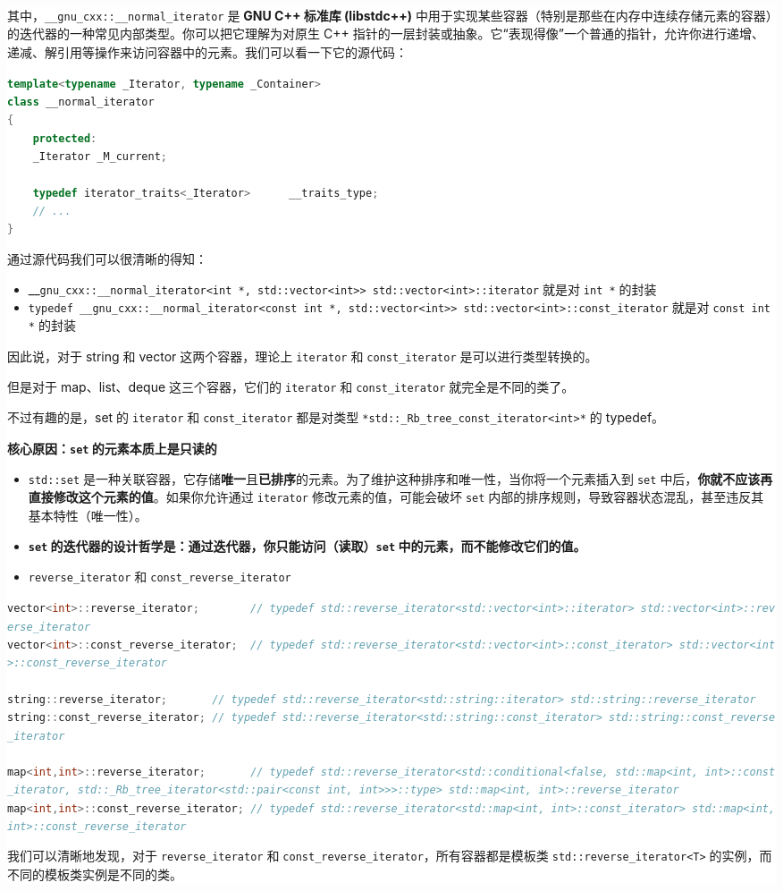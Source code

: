 
其中，`__gnu_cxx::__normal_iterator` 是 **GNU C++ 标准库 (libstdc++)** 中用于实现某些容器（特别是那些在内存中连续存储元素的容器）的迭代器的一种常见内部类型。你可以把它理解为对原生 C++ 指针的一层封装或抽象。它“表现得像”一个普通的指针，允许你进行递增、递减、解引用等操作来访问容器中的元素。我们可以看一下它的源代码：

``` cpp
template<typename _Iterator, typename _Container>
class __normal_iterator
{
    protected:
    _Iterator _M_current;

    typedef iterator_traits<_Iterator>		__traits_type;
    // ...
}
```

通过源代码我们可以很清晰的得知：

* __`gnu_cxx::__normal_iterator<int *, std::vector<int>> std::vector<int>::iterator` 就是对 `int *` 的封装
* `typedef __gnu_cxx::__normal_iterator<const int *, std::vector<int>> std::vector<int>::const_iterator` 就是对 `const int*` 的封装

因此说，对于 string 和 vector 这两个容器，理论上 `iterator` 和 `const_iterator` 是可以进行类型转换的。

但是对于 map、list、deque 这三个容器，它们的 `iterator` 和 `const_iterator` 就完全是不同的类了。

不过有趣的是，set 的 `iterator` 和 `const_iterator` 都是对类型 `*std::_Rb_tree_const_iterator<int>*` 的 typedef。

**核心原因：`set` 的元素本质上是只读的**

* `std::set` 是一种关联容器，它存储**唯一**且**已排序**的元素。为了维护这种排序和唯一性，当你将一个元素插入到 `set` 中后，**你就不应该再直接修改这个元素的值**。如果你允许通过 `iterator` 修改元素的值，可能会破坏 `set` 内部的排序规则，导致容器状态混乱，甚至违反其基本特性（唯一性）。
* **`set` 的迭代器的设计哲学是：通过迭代器，你只能访问（读取）`set` 中的元素，而不能修改它们的值。**

* `reverse_iterator` 和 `const_reverse_iterator`

``` cpp
vector<int>::reverse_iterator;        // typedef std::reverse_iterator<std::vector<int>::iterator> std::vector<int>::reverse_iterator
vector<int>::const_reverse_iterator;  // typedef std::reverse_iterator<std::vector<int>::const_iterator> std::vector<int>::const_reverse_iterator

string::reverse_iterator;       // typedef std::reverse_iterator<std::string::iterator> std::string::reverse_iterator
string::const_reverse_iterator; // typedef std::reverse_iterator<std::string::const_iterator> std::string::const_reverse_iterator

map<int,int>::reverse_iterator;       // typedef std::reverse_iterator<std::conditional<false, std::map<int, int>::const_iterator, std::_Rb_tree_iterator<std::pair<const int, int>>>::type> std::map<int, int>::reverse_iterator
map<int,int>::const_reverse_iterator; // typedef std::reverse_iterator<std::map<int, int>::const_iterator> std::map<int, int>::const_reverse_iterator
```

我们可以清晰地发现，对于 `reverse_iterator` 和 `const_reverse_iterator`，所有容器都是模板类 `std::reverse_iterator<T>` 的实例，而不同的模板类实例是不同的类。
